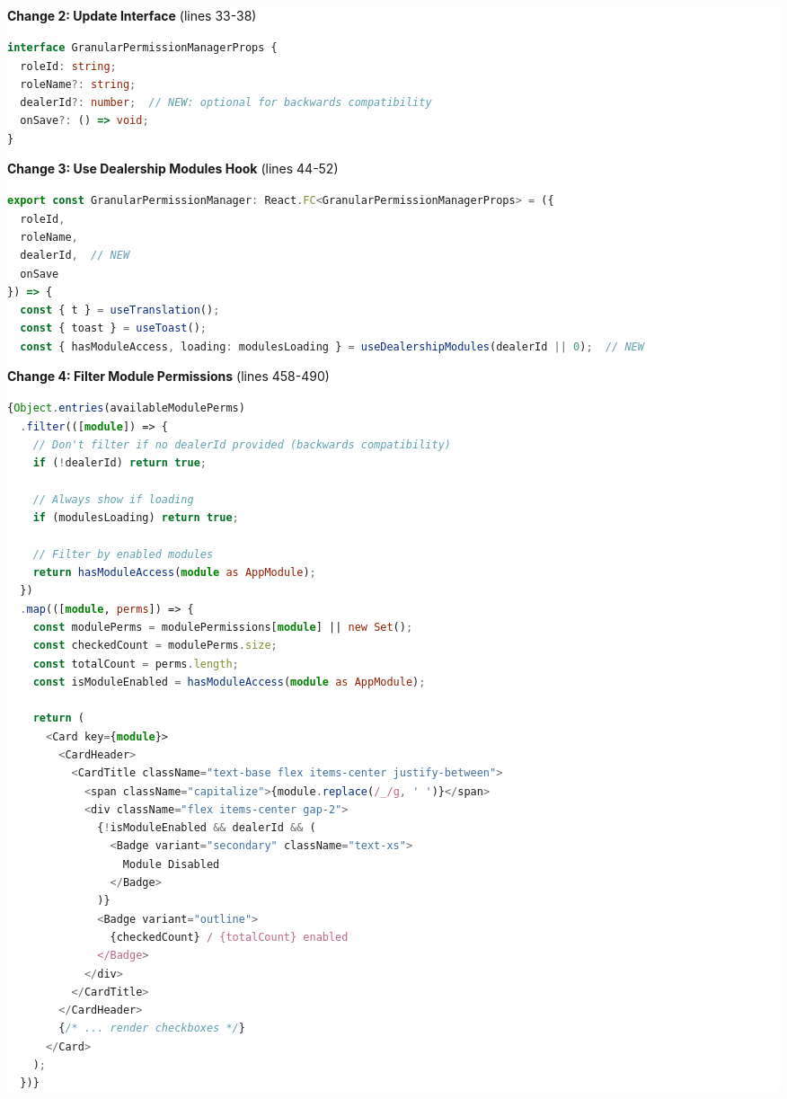 **Change 2: Update Interface** (lines 33-38)
```typescript
interface GranularPermissionManagerProps {
  roleId: string;
  roleName?: string;
  dealerId?: number;  // NEW: optional for backwards compatibility
  onSave?: () => void;
}
```

**Change 3: Use Dealership Modules Hook** (lines 44-52)
```typescript
export const GranularPermissionManager: React.FC<GranularPermissionManagerProps> = ({
  roleId,
  roleName,
  dealerId,  // NEW
  onSave
}) => {
  const { t } = useTranslation();
  const { toast } = useToast();
  const { hasModuleAccess, loading: modulesLoading } = useDealershipModules(dealerId || 0);  // NEW
```

**Change 4: Filter Module Permissions** (lines 458-490)
```typescript
{Object.entries(availableModulePerms)
  .filter(([module]) => {
    // Don't filter if no dealerId provided (backwards compatibility)
    if (!dealerId) return true;

    // Always show if loading
    if (modulesLoading) return true;

    // Filter by enabled modules
    return hasModuleAccess(module as AppModule);
  })
  .map(([module, perms]) => {
    const modulePerms = modulePermissions[module] || new Set();
    const checkedCount = modulePerms.size;
    const totalCount = perms.length;
    const isModuleEnabled = hasModuleAccess(module as AppModule);

    return (
      <Card key={module}>
        <CardHeader>
          <CardTitle className="text-base flex items-center justify-between">
            <span className="capitalize">{module.replace(/_/g, ' ')}</span>
            <div className="flex items-center gap-2">
              {!isModuleEnabled && dealerId && (
                <Badge variant="secondary" className="text-xs">
                  Module Disabled
                </Badge>
              )}
              <Badge variant="outline">
                {checkedCount} / {totalCount} enabled
              </Badge>
            </div>
          </CardTitle>
        </CardHeader>
        {/* ... render checkboxes */}
      </Card>
    );
  })}
```
